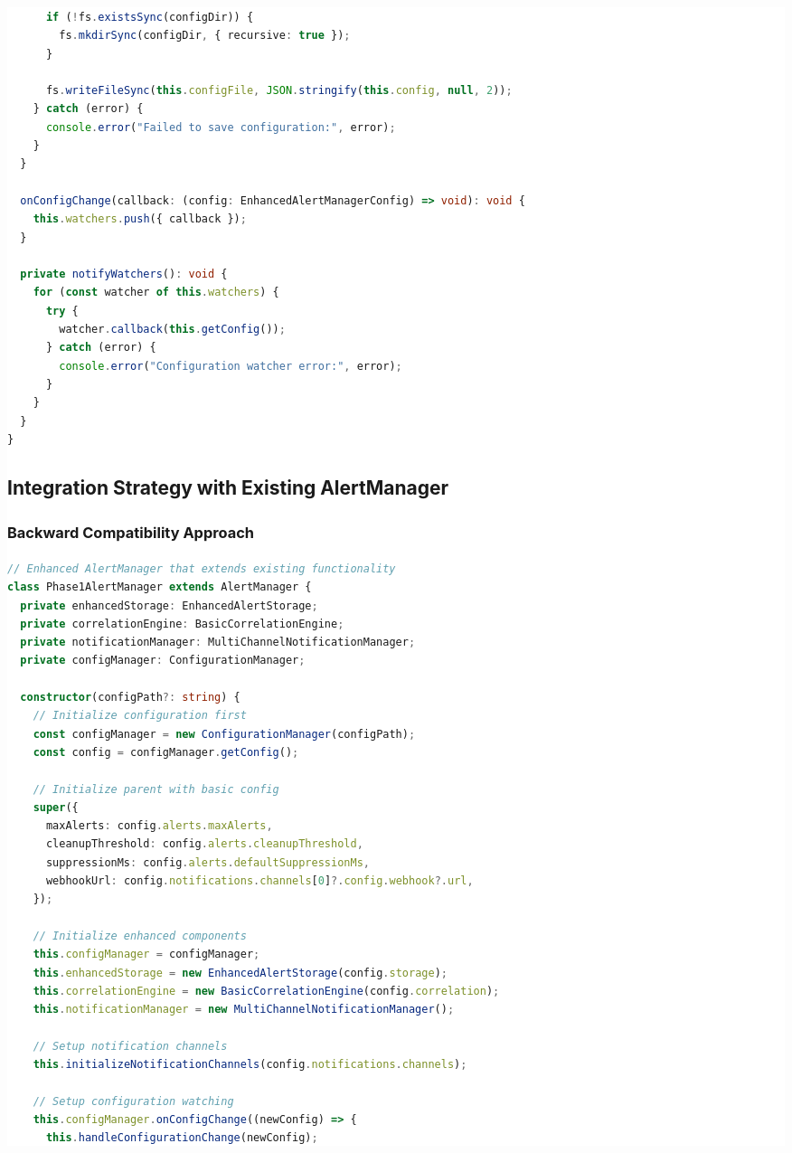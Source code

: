 ```typescript
      if (!fs.existsSync(configDir)) {
        fs.mkdirSync(configDir, { recursive: true });
      }

      fs.writeFileSync(this.configFile, JSON.stringify(this.config, null, 2));
    } catch (error) {
      console.error("Failed to save configuration:", error);
    }
  }

  onConfigChange(callback: (config: EnhancedAlertManagerConfig) => void): void {
    this.watchers.push({ callback });
  }

  private notifyWatchers(): void {
    for (const watcher of this.watchers) {
      try {
        watcher.callback(this.getConfig());
      } catch (error) {
        console.error("Configuration watcher error:", error);
      }
    }
  }
}
```

## Integration Strategy with Existing AlertManager

### Backward Compatibility Approach

```typescript
// Enhanced AlertManager that extends existing functionality
class Phase1AlertManager extends AlertManager {
  private enhancedStorage: EnhancedAlertStorage;
  private correlationEngine: BasicCorrelationEngine;
  private notificationManager: MultiChannelNotificationManager;
  private configManager: ConfigurationManager;

  constructor(configPath?: string) {
    // Initialize configuration first
    const configManager = new ConfigurationManager(configPath);
    const config = configManager.getConfig();

    // Initialize parent with basic config
    super({
      maxAlerts: config.alerts.maxAlerts,
      cleanupThreshold: config.alerts.cleanupThreshold,
      suppressionMs: config.alerts.defaultSuppressionMs,
      webhookUrl: config.notifications.channels[0]?.config.webhook?.url,
    });

    // Initialize enhanced components
    this.configManager = configManager;
    this.enhancedStorage = new EnhancedAlertStorage(config.storage);
    this.correlationEngine = new BasicCorrelationEngine(config.correlation);
    this.notificationManager = new MultiChannelNotificationManager();

    // Setup notification channels
    this.initializeNotificationChannels(config.notifications.channels);

    // Setup configuration watching
    this.configManager.onConfigChange((newConfig) => {
      this.handleConfigurationChange(newConfig);
```